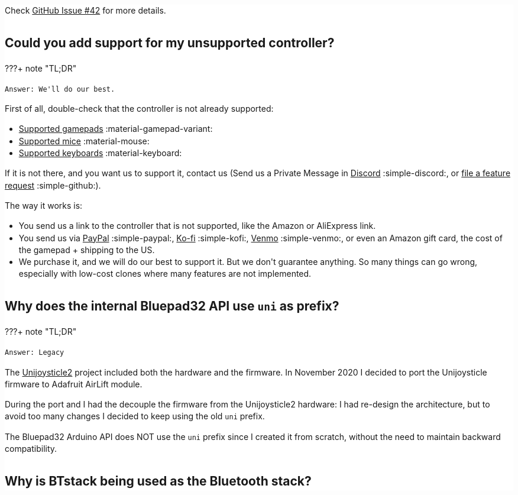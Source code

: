 Check [GitHub Issue #42][github_issue_42] for more details.

[github_issue_42]: https://github.com/ricardoquesada/bluepad32/issues/42

## Could you add support for my unsupported controller?

???+ note "TL;DR"

    Answer: We'll do our best.

First of all, double-check that the controller is not already supported:

* [Supported gamepads][supported_gamepads] :material-gamepad-variant:
* [Supported mice][supported_mice] :material-mouse:
* [Supported keyboards][supported_keyboards] :material-keyboard:

If it is not there, and you want us to support it, contact us (Send us a Private Message in
[Discord][discord_server] :simple-discord:, or [file a feature request][github_bug] :simple-github:).

The way it works is:

* You send us a link to the controller that is not supported, like the Amazon or AliExpress link.
* You send us via [PayPal][paypal] :simple-paypal:, [Ko-fi][kofi] :simple-kofi:, [Venmo][venmo] :simple-venmo:, or even
  an Amazon gift card, the cost of the gamepad + shipping to the US.
* We purchase it, and we will do our best to support it.
  But we don't guarantee anything.
  So many things can go wrong, especially with low-cost clones where many features are not implemented.

[discord_server]: https://discord.gg/r5aMn6Cw5q

[github_bug]: https://github.com/ricardoquesada/bluepad32/issues

[kofi]: https://ko-fi.com/ricardoquesada

[paypal]: https://www.paypal.com/paypalme/RicardoQuesada

[supported_gamepads]: ../supported_gamepads/

[supported_gamepads]: ../supported_gamepads/

[supported_keyboards]: ../supported_keyboards/

[supported_keyboards]: ../supported_keyboards/

[supported_mice]: ../supported_mice/

[supported_mice]: ../supported_mice/

[venmo]: https://account.venmo.com/u/Ricardo-Quesada

## Why does the internal Bluepad32 API use `uni` as prefix?

???+ note "TL;DR"

    Answer: Legacy

The [Unijoysticle2][unijoysticle2] project included both the hardware and the firmware.
In November 2020 I decided to port the Unijoysticle firmware to Adafruit AirLift module.

During the port and I had the decouple the firmware from the Unijoysticle2 hardware: I had re-design the architecture,
but to avoid too many changes I decided to keep using the old `uni` prefix.

The Bluepad32 Arduino API does NOT use the `uni` prefix since I created it from scratch, without the need to maintain
backward compatibility.

## Why is BTstack being used as the Bluetooth stack?


[steam_instructions]: https://help.steampowered.com/en/faqs/view/1796-5FC3-88B3-C85F
[stadia_instructions]: https://stadia.google.com/controller/index_en_US.html
[pico_w]: https://www.raspberrypi.com/documentation/microcontrollers/raspberry-pi-pico.html
[esp32_family]: https://www.espressif.com/en/products/modules
[espressif_esp32_devkitc]: https://docs.espressif.com/projects/esp-idf/en/latest/esp32/hw-reference/esp32/get-started-devkitc.html
[airlift]: https://www.adafruit.com/product/4201
[nina_module]: https://store.arduino.cc/products/arduino-nano-rp2040-connect
[arduino_esp_idf_template]: https://bluepad32.readthedocs.io/en/latest/plat_arduino/#option-b-use-esp-idf-template-project
[esp_idf_raw]: https://github.com/ricardoquesada/bluepad32/tree/main/examples/esp32
[unijoysticle]: https://bluepad32.readthedocs.io/en/latest/plat_unijoysticle/
[uni_bt_allowlist.h]: https://github.com/ricardoquesada/bluepad32/blob/main/src/components/bluepad32/include/bt/uni_bt_allowlist.h
[btstack]: https://github.com/bluekitchen/btstack
[arduino_ide]: https://www.arduino.cc/en/software
[vscode]: https://code.visualstudio.com/
[clion]: https://www.jetbrains.com/clion/
[unijoysticle]: https://retro.moe/unijoysticle
[uni1_first_commit]: https://github.com/ricardoquesada/unijoysticle/commit/fee5182337e055bd20cf549afa70f88fdc3fcf41
[unijoysticle2]: https://retro.moe/unijoysticle2/
[fw_first_commit]: https://github.com/ricardoquesada/unijoysticle/commit/80af0337d93e6646128949ef6d565203eb2a8385
[fw_uni2_repo]: https://github.com/ricardoquesada/unijoysticle2/commit/d99d35b207e9a825bf5de27f2ac5fd602eafd7d4
[fw_first_release]: https://github.com/ricardoquesada/unijoysticle2/releases/tag/release_firmware_v0.1.0
[fw_as_bluepad32]: https://retro.moe/2020/11/24/bluepad32-gamepad-support-for-esp32/